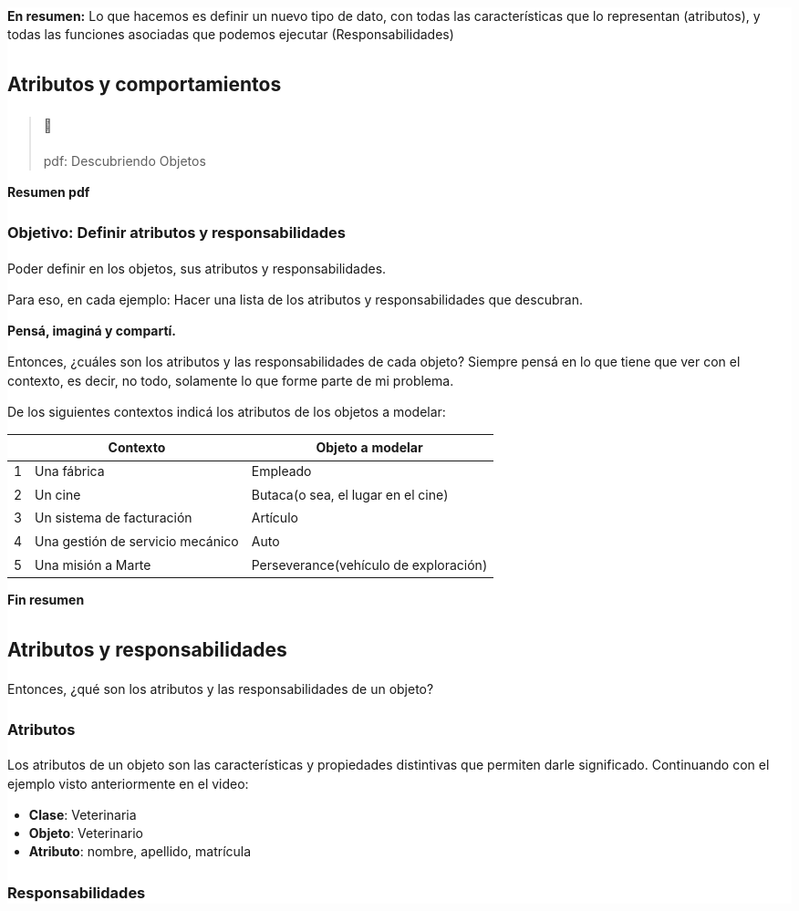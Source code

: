 **En resumen:** Lo que hacemos es definir un nuevo tipo de dato, con todas las características que lo representan (atributos), y todas las funciones asociadas que podemos ejecutar (Responsabilidades)



## Atributos y comportamientos <a id='c4c3'></a>

> #### 📑
>
> pdf: Descubriendo Objetos

**Resumen pdf**

### Objetivo: Definir atributos y responsabilidades

Poder definir en los objetos, sus atributos y responsabilidades.

Para eso, en cada ejemplo:
Hacer una lista de los atributos y responsabilidades que descubran.

**Pensá, imaginá y compartí.**

Entonces, ¿cuáles son los atributos y las responsabilidades de cada objeto? Siempre pensá en
lo que tiene que ver con el contexto, es decir, no todo, solamente lo que forme parte de mi
problema.

De los siguientes contextos indicá los atributos de los objetos a modelar:

|     | Contexto                         | Objeto a modelar                      |
| --- | -------------------------------- | ------------------------------------- |
| 1   | Una fábrica                      | Empleado                              |
| 2   | Un cine                          | Butaca(o sea, el lugar en el cine)    |
| 3   | Un sistema de facturación        | Artículo                              |
| 4   | Una gestión de servicio mecánico | Auto                                  |
| 5   | Una misión a Marte               | Perseverance(vehículo de exploración) |

**Fin resumen**

## Atributos y responsabilidades <a id='c4c3a'></a>

Entonces, ¿qué son los atributos y las responsabilidades de un objeto?

### Atributos

<r>Los atributos de un objeto son las características y propiedades distintivas que permiten darle significado.</r>
Continuando con el ejemplo visto anteriormente en el video:

-   **Clase**: Veterinaria
-   **Objeto**: Veterinario
-   **Atributo**: nombre, apellido, matrícula

### Responsabilidades
